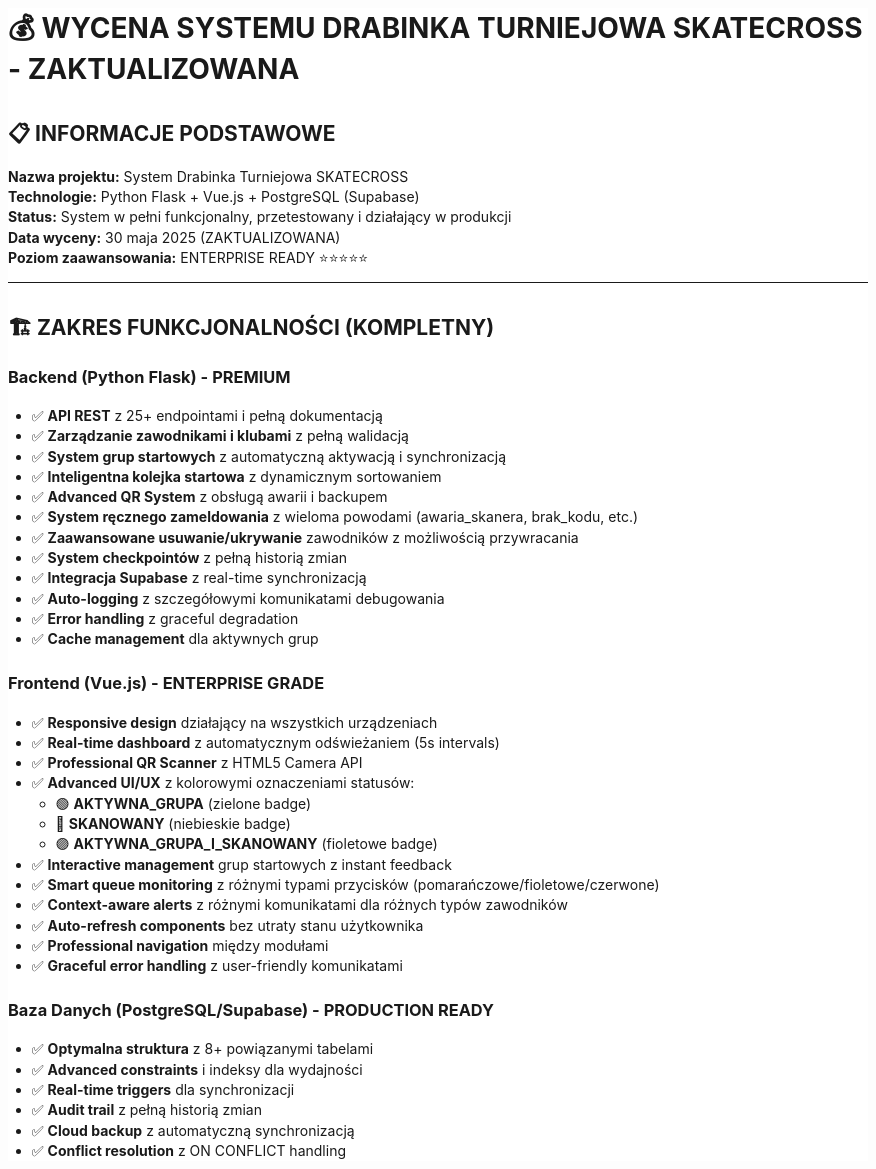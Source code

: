 # 💰 WYCENA SYSTEMU DRABINKA TURNIEJOWA SKATECROSS - ZAKTUALIZOWANA

## 📋 INFORMACJE PODSTAWOWE

**Nazwa projektu:** System Drabinka Turniejowa SKATECROSS  
**Technologie:** Python Flask + Vue.js + PostgreSQL (Supabase)  
**Status:** System w pełni funkcjonalny, przetestowany i działający w produkcji  
**Data wyceny:** 30 maja 2025 (ZAKTUALIZOWANA)  
**Poziom zaawansowania:** ENTERPRISE READY ⭐⭐⭐⭐⭐

---

## 🏗️ ZAKRES FUNKCJONALNOŚCI (KOMPLETNY)

### Backend (Python Flask) - PREMIUM
- ✅ **API REST** z 25+ endpointami i pełną dokumentacją
- ✅ **Zarządzanie zawodnikami i klubami** z pełną walidacją
- ✅ **System grup startowych** z automatyczną aktywacją i synchronizacją
- ✅ **Inteligentna kolejka startowa** z dynamicznym sortowaniem
- ✅ **Advanced QR System** z obsługą awarii i backupem
- ✅ **System ręcznego zameldowania** z wieloma powodami (awaria_skanera, brak_kodu, etc.)
- ✅ **Zaawansowane usuwanie/ukrywanie** zawodników z możliwością przywracania
- ✅ **System checkpointów** z pełną historią zmian
- ✅ **Integracja Supabase** z real-time synchronizacją
- ✅ **Auto-logging** z szczegółowymi komunikatami debugowania
- ✅ **Error handling** z graceful degradation
- ✅ **Cache management** dla aktywnych grup

### Frontend (Vue.js) - ENTERPRISE GRADE
- ✅ **Responsive design** działający na wszystkich urządzeniach
- ✅ **Real-time dashboard** z automatycznym odświeżaniem (5s intervals)
- ✅ **Professional QR Scanner** z HTML5 Camera API
- ✅ **Advanced UI/UX** z kolorowymi oznaczeniami statusów:
  - 🟢 **AKTYWNA_GRUPA** (zielone badge)
  - 🔵 **SKANOWANY** (niebieskie badge)  
  - 🟣 **AKTYWNA_GRUPA_I_SKANOWANY** (fioletowe badge)
- ✅ **Interactive management** grup startowych z instant feedback
- ✅ **Smart queue monitoring** z różnymi typami przycisków (pomarańczowe/fioletowe/czerwone)
- ✅ **Context-aware alerts** z różnymi komunikatami dla różnych typów zawodników
- ✅ **Auto-refresh components** bez utraty stanu użytkownika
- ✅ **Professional navigation** między modułami
- ✅ **Graceful error handling** z user-friendly komunikatami

### Baza Danych (PostgreSQL/Supabase) - PRODUCTION READY
- ✅ **Optymalna struktura** z 8+ powiązanymi tabelami
- ✅ **Advanced constraints** i indeksy dla wydajności
- ✅ **Real-time triggers** dla synchronizacji
- ✅ **Audit trail** z pełną historią zmian
- ✅ **Cloud backup** z automatyczną synchronizacją
- ✅ **Conflict resolution** z ON CONFLICT handling
